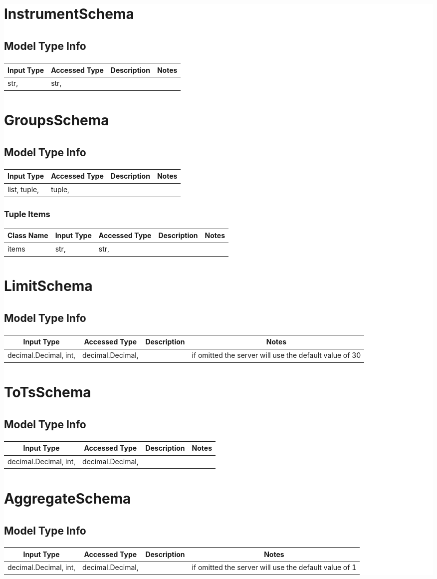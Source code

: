 # InstrumentSchema

## Model Type Info
Input Type | Accessed Type | Description | Notes
------------ | ------------- | ------------- | -------------
str,  | str,  |  | 

# GroupsSchema

## Model Type Info
Input Type | Accessed Type | Description | Notes
------------ | ------------- | ------------- | -------------
list, tuple,  | tuple,  |  | 

### Tuple Items
Class Name | Input Type | Accessed Type | Description | Notes
------------- | ------------- | ------------- | ------------- | -------------
items | str,  | str,  |  | 

# LimitSchema

## Model Type Info
Input Type | Accessed Type | Description | Notes
------------ | ------------- | ------------- | -------------
decimal.Decimal, int,  | decimal.Decimal,  |  | if omitted the server will use the default value of 30

# ToTsSchema

## Model Type Info
Input Type | Accessed Type | Description | Notes
------------ | ------------- | ------------- | -------------
decimal.Decimal, int,  | decimal.Decimal,  |  | 

# AggregateSchema

## Model Type Info
Input Type | Accessed Type | Description | Notes
------------ | ------------- | ------------- | -------------
decimal.Decimal, int,  | decimal.Decimal,  |  | if omitted the server will use the default value of 1
